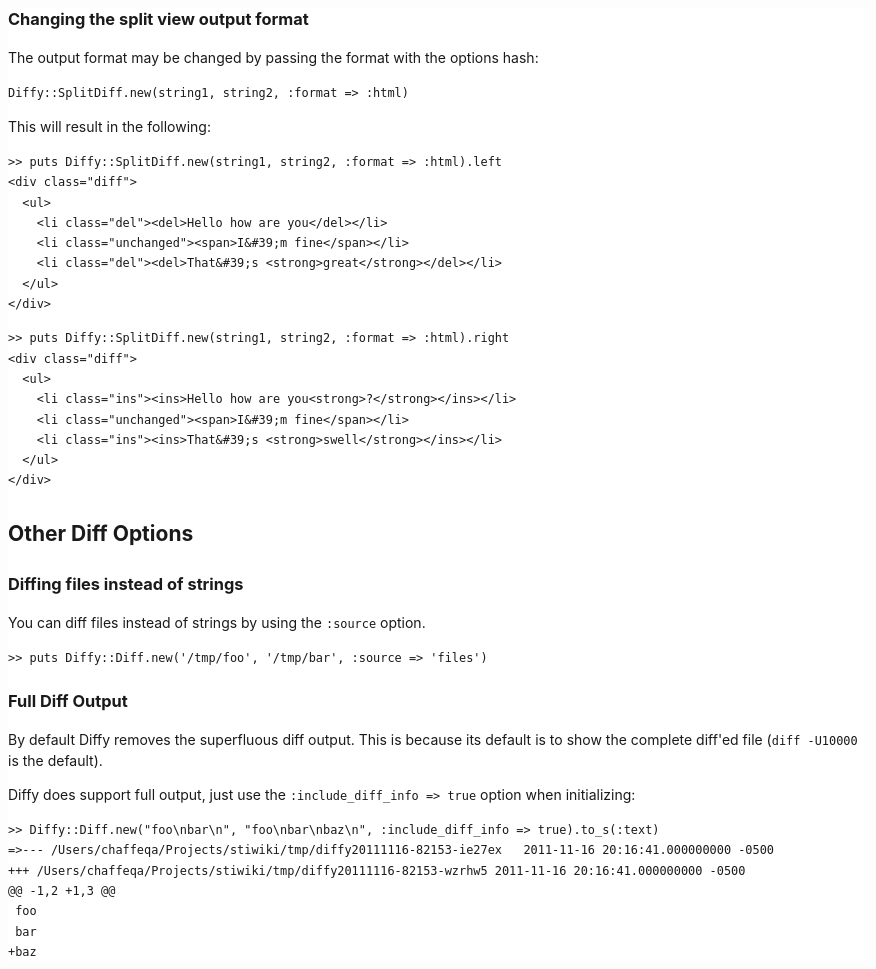 ### Changing the split view output format

The output format may be changed by passing the format with the options hash:

```
Diffy::SplitDiff.new(string1, string2, :format => :html)
```

This will result in the following:

```
>> puts Diffy::SplitDiff.new(string1, string2, :format => :html).left
<div class="diff">
  <ul>
    <li class="del"><del>Hello how are you</del></li>
    <li class="unchanged"><span>I&#39;m fine</span></li>
    <li class="del"><del>That&#39;s <strong>great</strong></del></li>
  </ul>
</div>
```

```
>> puts Diffy::SplitDiff.new(string1, string2, :format => :html).right
<div class="diff">
  <ul>
    <li class="ins"><ins>Hello how are you<strong>?</strong></ins></li>
    <li class="unchanged"><span>I&#39;m fine</span></li>
    <li class="ins"><ins>That&#39;s <strong>swell</strong></ins></li>
  </ul>
</div>
```


Other Diff Options
------------------

### Diffing files instead of strings

You can diff files instead of strings by using the `:source` option.

    >> puts Diffy::Diff.new('/tmp/foo', '/tmp/bar', :source => 'files')

### Full Diff Output

By default Diffy removes the superfluous diff output.  This is because its
default is to show the complete diff'ed file (`diff -U10000` is the default).

Diffy does support full output, just use the `:include_diff_info => true`
option when initializing:

    >> Diffy::Diff.new("foo\nbar\n", "foo\nbar\nbaz\n", :include_diff_info => true).to_s(:text)
    =>--- /Users/chaffeqa/Projects/stiwiki/tmp/diffy20111116-82153-ie27ex	2011-11-16 20:16:41.000000000 -0500
    +++ /Users/chaffeqa/Projects/stiwiki/tmp/diffy20111116-82153-wzrhw5	2011-11-16 20:16:41.000000000 -0500
    @@ -1,2 +1,3 @@
     foo
     bar
    +baz
